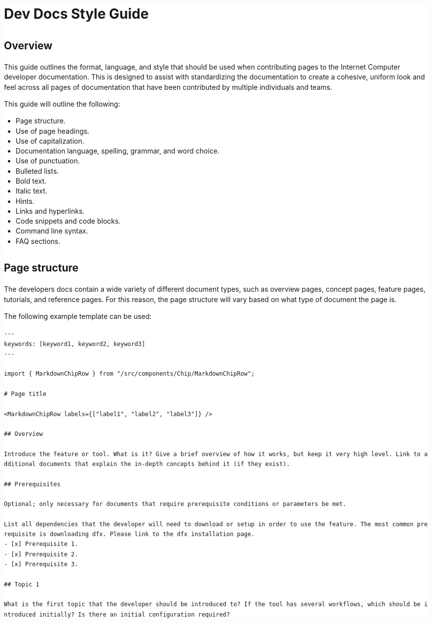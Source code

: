 # Dev Docs Style Guide

## Overview

This guide outlines the format, language, and style that should be used when contributing pages to the Internet Computer developer documentation. This is designed to assist with standardizing the documentation to create a cohesive, uniform look and feel across all pages of documentation that have been contributed by multiple individuals and teams.

This guide will outline the following:
- Page structure.
- Use of page headings.
- Use of capitalization.
- Documentation language, spelling, grammar, and word choice.
- Use of punctuation.
- Bulleted lists.
- Bold text.
- Italic text.
- Hints.
- Links and hyperlinks.
- Code snippets and code blocks.
- Command line syntax.
- FAQ sections.

## Page structure

The developers docs contain a wide variety of different document types, such as overview pages, concept pages, feature pages, tutorials, and reference pages. For this reason, the page structure will vary based on what type of document the page is.

The following example template can be used:

```
---
keywords: [keyword1, keyword2, keyword3]
---

import { MarkdownChipRow } from "/src/components/Chip/MarkdownChipRow";

# Page title

<MarkdownChipRow labels={["label1", "label2", "label3"]} />

## Overview

Introduce the feature or tool. What is it? Give a brief overview of how it works, but keep it very high level. Link to additional documents that explain the in-depth concepts behind it (if they exist). 

## Prerequisites

Optional; only necessary for documents that require prerequisite conditions or parameters be met.

List all dependencies that the developer will need to download or setup in order to use the feature. The most common prerequisite is downloading dfx. Please link to the dfx installation page. 
- [x] Prerequisite 1.
- [x] Prerequisite 2.
- [x] Prerequisite 3.

## Topic 1

What is the first topic that the developer should be introduced to? If the tool has several workflows, which should be introduced initially? Is there an initial configuration required? 
```